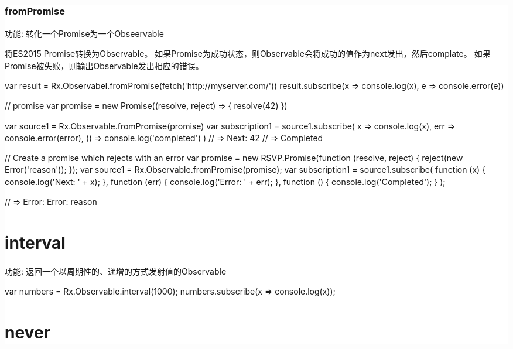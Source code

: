 ### fromPromise

功能: 转化一个Promise为一个Obseervable

将ES2015 Promise转换为Observable。 如果Promise为成功状态，则Observable会将成功的值作为next发出，然后complate。 如果Promise被失败，则输出Observable发出相应的错误。

var result = Rx.Observabel.fromPromise(fetch('http://myserver.com/'))
result.subscribe(x => console.log(x), e => console.error(e))

// promise
var promise = new Promise((resolve, reject) => {
  resolve(42)
})

var source1 = Rx.Observable.fromPromise(promise)
var subscription1 = source1.subscribe(
  x => console.log(x),
  err => console.error(error),
  () => console.log('completed')
)
// => Next: 42
// => Completed


// Create a promise which rejects with an error
var promise = new RSVP.Promise(function (resolve, reject) {
  reject(new Error('reason'));
});
var source1 = Rx.Observable.fromPromise(promise);
var subscription1 = source1.subscribe(
  function (x) {
  console.log('Next: ' + x);
  },
  function (err) {
  console.log('Error: ' + err);
  },
  function () {
  console.log('Completed');
  }
);

// => Error: Error: reason

# interval

功能: 返回一个以周期性的、递增的方式发射值的Observable

var numbers = Rx.Observable.interval(1000);
numbers.subscribe(x => console.log(x));


# never
